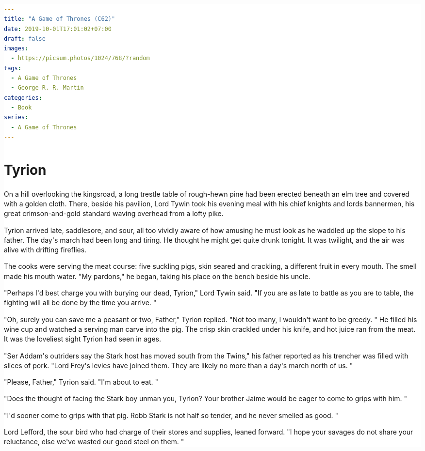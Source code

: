 ```yaml
---
title: "A Game of Thrones (C62)"
date: 2019-10-01T17:01:02+07:00
draft: false
images:
  - https://picsum.photos/1024/768/?random
tags:
  - A Game of Thrones
  - George R. R. Martin
categories:
  - Book
series:
  - A Game of Thrones
---
```


# Tyrion

On a hill overlooking the kingsroad, a long trestle table of rough-hewn pine had been erected beneath an elm tree and covered with a golden cloth. There, beside his pavilion, Lord Tywin took his evening meal with his chief knights and lords bannermen, his great crimson-and-gold standard waving overhead from a lofty pike.

Tyrion arrived late, saddlesore, and sour, all too vividly aware of how amusing he must look as he waddled up the slope to his father. The day's march had been long and tiring. He thought he might get quite drunk tonight. It was twilight, and the air was alive with drifting fireflies.

The cooks were serving the meat course: five suckling pigs, skin seared and crackling, a different fruit in every mouth. The smell made his mouth water. "My pardons," he began, taking his place on the bench beside his uncle.

"Perhaps I'd best charge you with burying our dead, Tyrion," Lord Tywin said. "If you are as late to battle as you are to table, the fighting will all be done by the time you arrive. "

"Oh, surely you can save me a peasant or two, Father," Tyrion replied. "Not too many, I wouldn't want to be greedy. " He filled his wine cup and watched a serving man carve into the pig. The crisp skin crackled under his knife, and hot juice ran from the meat. It was the loveliest sight Tyrion had seen in ages.

"Ser Addam's outriders say the Stark host has moved south from the Twins," his father reported as his trencher was filled with slices of pork. "Lord Frey's levies have joined them. They are likely no more than a day's march north of us. "

"Please, Father," Tyrion said. "I'm about to eat. "

"Does the thought of facing the Stark boy unman you, Tyrion? Your brother Jaime would be eager to come to grips with him. "

"I'd sooner come to grips with that pig. Robb Stark is not half so tender, and he never smelled as good. "

Lord Lefford, the sour bird who had charge of their stores and supplies, leaned forward. "I hope your savages do not share your reluctance, else we've wasted our good steel on them. "
